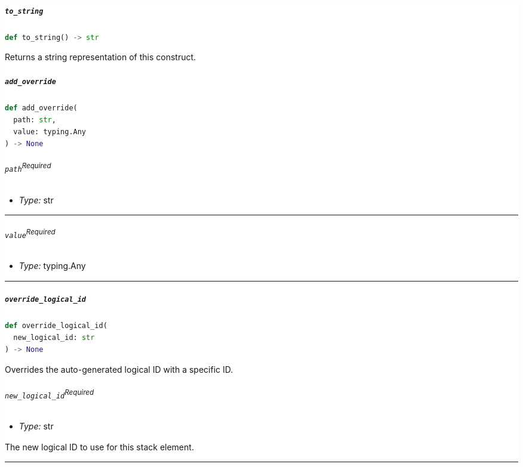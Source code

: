 
##### `to_string` <a name="to_string" id="@cdktf/provider-waypoint.dataWaypointAuthMethod.DataWaypointAuthMethod.toString"></a>

```python
def to_string() -> str
```

Returns a string representation of this construct.

##### `add_override` <a name="add_override" id="@cdktf/provider-waypoint.dataWaypointAuthMethod.DataWaypointAuthMethod.addOverride"></a>

```python
def add_override(
  path: str,
  value: typing.Any
) -> None
```

###### `path`<sup>Required</sup> <a name="path" id="@cdktf/provider-waypoint.dataWaypointAuthMethod.DataWaypointAuthMethod.addOverride.parameter.path"></a>

- *Type:* str

---

###### `value`<sup>Required</sup> <a name="value" id="@cdktf/provider-waypoint.dataWaypointAuthMethod.DataWaypointAuthMethod.addOverride.parameter.value"></a>

- *Type:* typing.Any

---

##### `override_logical_id` <a name="override_logical_id" id="@cdktf/provider-waypoint.dataWaypointAuthMethod.DataWaypointAuthMethod.overrideLogicalId"></a>

```python
def override_logical_id(
  new_logical_id: str
) -> None
```

Overrides the auto-generated logical ID with a specific ID.

###### `new_logical_id`<sup>Required</sup> <a name="new_logical_id" id="@cdktf/provider-waypoint.dataWaypointAuthMethod.DataWaypointAuthMethod.overrideLogicalId.parameter.newLogicalId"></a>

- *Type:* str

The new logical ID to use for this stack element.

---